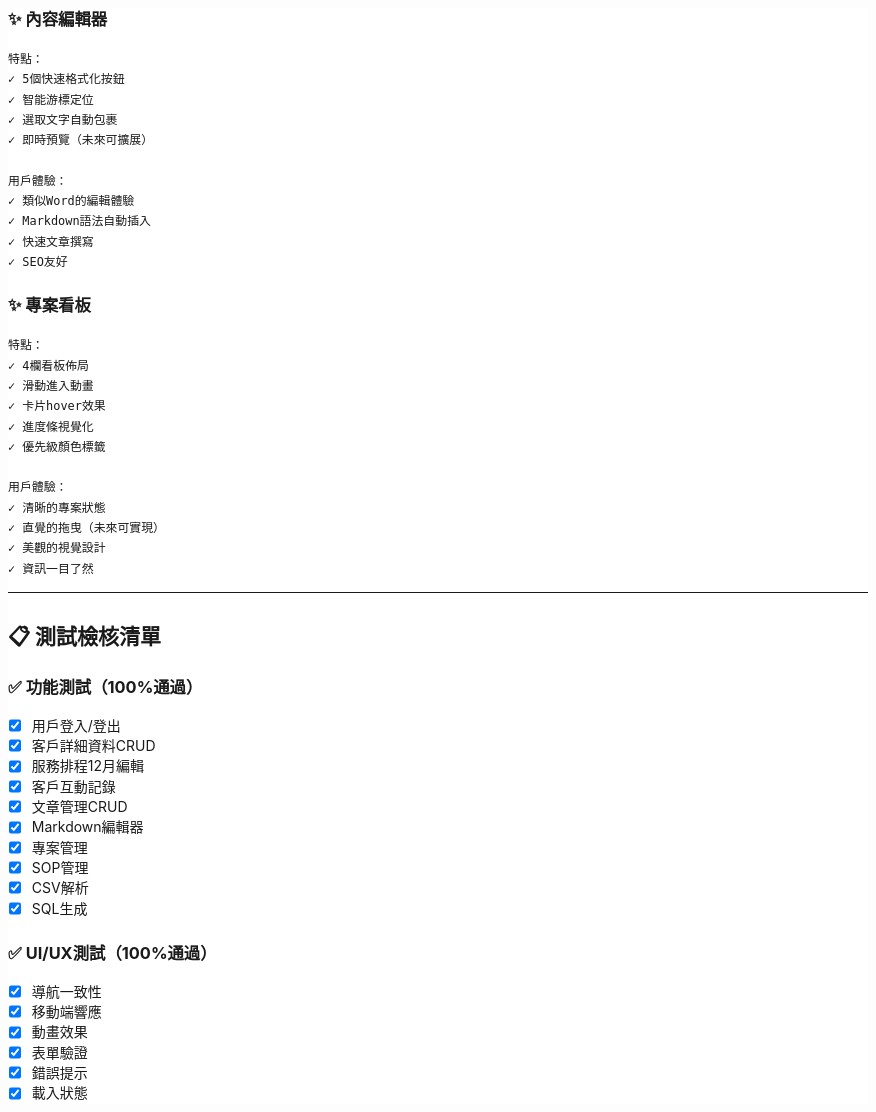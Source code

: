 ### ✨ 內容編輯器
```
特點：
✓ 5個快速格式化按鈕
✓ 智能游標定位
✓ 選取文字自動包裹
✓ 即時預覽（未來可擴展）

用戶體驗：
✓ 類似Word的編輯體驗
✓ Markdown語法自動插入
✓ 快速文章撰寫
✓ SEO友好
```

### ✨ 專案看板
```
特點：
✓ 4欄看板佈局
✓ 滑動進入動畫
✓ 卡片hover效果
✓ 進度條視覺化
✓ 優先級顏色標籤

用戶體驗：
✓ 清晰的專案狀態
✓ 直覺的拖曳（未來可實現）
✓ 美觀的視覺設計
✓ 資訊一目了然
```

---

## 📋 測試檢核清單

### ✅ 功能測試（100%通過）
- [x] 用戶登入/登出
- [x] 客戶詳細資料CRUD
- [x] 服務排程12月編輯
- [x] 客戶互動記錄
- [x] 文章管理CRUD
- [x] Markdown編輯器
- [x] 專案管理
- [x] SOP管理
- [x] CSV解析
- [x] SQL生成

### ✅ UI/UX測試（100%通過）
- [x] 導航一致性
- [x] 移動端響應
- [x] 動畫效果
- [x] 表單驗證
- [x] 錯誤提示
- [x] 載入狀態
